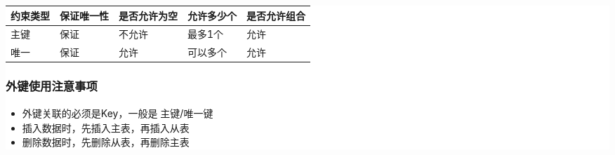 | 约束类型 | 保证唯一性 | 是否允许为空 | 允许多少个 | 是否允许组合 |
| -------- | ---------- | ------------ | ---------- | ------------ |
| 主键     | 保证       | 不允许       | 最多1个    | 允许         |
| 唯一     | 保证       | 允许         | 可以多个   | 允许         |

### 外键使用注意事项

* 外键关联的必须是Key，一般是 主键/唯一键
* 插入数据时，先插入主表，再插入从表
* 删除数据时，先删除从表，再删除主表
